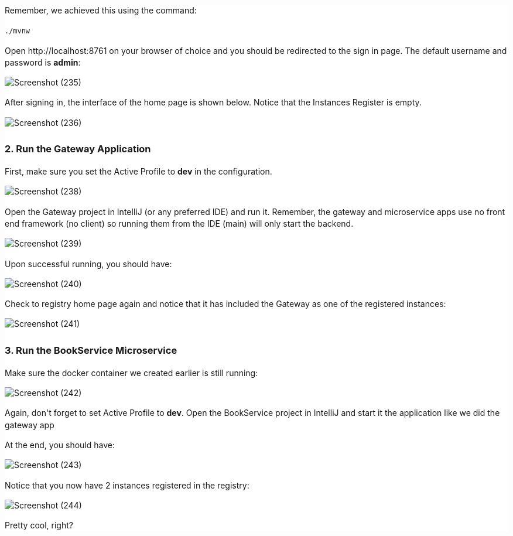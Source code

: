 Remember, we achieved this using the command:
```bash
./mvnw
```

Open http://localhost:8761 on your browser of choice and you should be redirected to the sign in page. The default username and password is **admin**:

![Screenshot (235)](https://github.com/user-attachments/assets/a5bcbce3-3897-49ff-93dc-862827d7f3ab)

After signing in, the interface of the home page is shown below. Notice that the Instances Register is empty.

![Screenshot (236)](https://github.com/user-attachments/assets/d3aae2fe-6ecb-4811-8c13-eb9624c32770)

### 2. Run the Gateway Application

First, make sure you set the Active Profile to **dev** in the configuration.

![Screenshot (238)](https://github.com/user-attachments/assets/bc3b1582-05a6-4b06-96c3-a503b8e3b4aa)

Open the Gateway project in IntelliJ (or any preferred IDE) and run it.
Remember, the gateway and microservice apps use no front end framework (no client) so running them from the IDE (main) will only start the backend.

![Screenshot (239)](https://github.com/user-attachments/assets/ea465bfd-2568-4450-8330-7a25f3a95877)

Upon successful running, you should have:

![Screenshot (240)](https://github.com/user-attachments/assets/2598286c-233a-4be1-ad8b-f0d31a28d9b1)

Check to registry home page again and notice that it has included the Gateway as one of the registered instances:

![Screenshot (241)](https://github.com/user-attachments/assets/88634836-a65e-471e-9224-5a4047e3ee69)

### 3. Run the BookService Microservice

Make sure the docker container we created earlier is still running:

![Screenshot (242)](https://github.com/user-attachments/assets/edad4e8f-6be5-4573-b652-afe151f11da1)

Again, don't forget to set Active Profile to **dev**.
Open the BookService project in IntelliJ and start it the application like we did the gateway app

At the end, you should have:

![Screenshot (243)](https://github.com/user-attachments/assets/e2b12442-fc6b-4f22-91f4-9436fbcac306)

Notice that you now have 2 instances registered in the registry:

![Screenshot (244)](https://github.com/user-attachments/assets/ec4d3078-2b6e-4fc8-8d84-9ae9c1246a0c)

Pretty cool, right?
